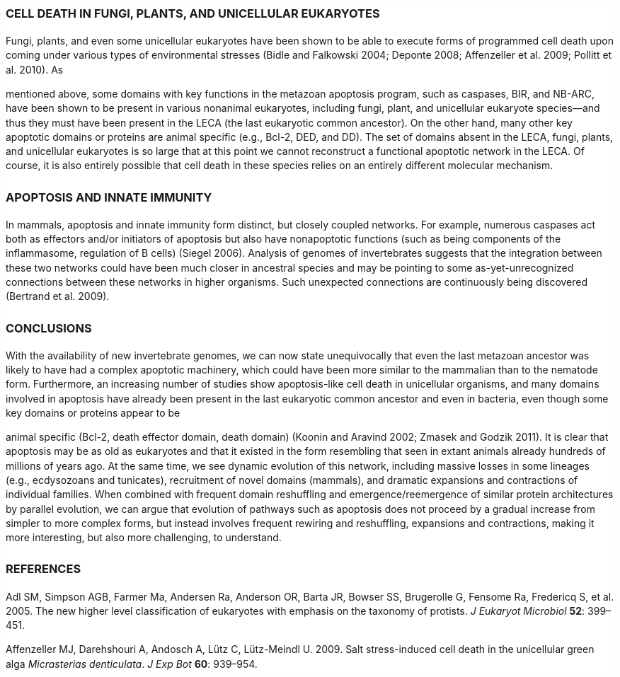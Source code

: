 ### CELL DEATH IN FUNGI, PLANTS, AND UNICELLULAR EUKARYOTES

Fungi, plants, and even some unicellular eukaryotes have been shown to be able to execute forms of programmed cell death upon coming under various types of environmental stresses (Bidle and Falkowski 2004; Deponte 2008; Affenzeller et al. 2009; Pollitt et al. 2010). As

mentioned above, some domains with key functions in the metazoan apoptosis program, such as caspases, BIR, and NB-ARC, have been shown to be present in various nonanimal eukaryotes, including fungi, plant, and unicellular eukaryote species—and thus they must have been present in the LECA (the last eukaryotic common ancestor). On the other hand, many other key apoptotic domains or proteins are animal specific (e.g., Bcl-2, DED, and DD). The set of domains absent in the LECA, fungi, plants, and unicellular eukaryotes is so large that at this point we cannot reconstruct a functional apoptotic network in the LECA. Of course, it is also entirely possible that cell death in these species relies on an entirely different molecular mechanism.

### APOPTOSIS AND INNATE IMMUNITY

In mammals, apoptosis and innate immunity form distinct, but closely coupled networks. For example, numerous caspases act both as effectors and/or initiators of apoptosis but also have nonapoptotic functions (such as being components of the inflammasome, regulation of B cells) (Siegel 2006). Analysis of genomes of invertebrates suggests that the integration between these two networks could have been much closer in ancestral species and may be pointing to some as-yet-unrecognized connections between these networks in higher organisms. Such unexpected connections are continuously being discovered (Bertrand et al. 2009).

### CONCLUSIONS

With the availability of new invertebrate genomes, we can now state unequivocally that even the last metazoan ancestor was likely to have had a complex apoptotic machinery, which could have been more similar to the mammalian than to the nematode form. Furthermore, an increasing number of studies show apoptosis-like cell death in unicellular organisms, and many domains involved in apoptosis have already been present in the last eukaryotic common ancestor and even in bacteria, even though some key domains or proteins appear to be

animal specific (Bcl-2, death effector domain, death domain) (Koonin and Aravind 2002; Zmasek and Godzik 2011). It is clear that apoptosis may be as old as eukaryotes and that it existed in the form resembling that seen in extant animals already hundreds of millions of years ago. At the same time, we see dynamic evolution of this network, including massive losses in some lineages (e.g., ecdysozoans and tunicates), recruitment of novel domains (mammals), and dramatic expansions and contractions of individual families. When combined with frequent domain reshuffling and emergence/reemergence of similar protein architectures by parallel evolution, we can argue that evolution of pathways such as apoptosis does not proceed by a gradual increase from simpler to more complex forms, but instead involves frequent rewiring and reshuffling, expansions and contractions, making it more interesting, but also more challenging, to understand.

### REFERENCES

Adl SM, Simpson AGB, Farmer Ma, Andersen Ra, Anderson OR, Barta JR, Bowser SS, Brugerolle G, Fensome Ra, Fredericq S, et al. 2005. The new higher level classification of eukaryotes with emphasis on the taxonomy of protists. *J Eukaryot Microbiol* **52**: 399–451.

Affenzeller MJ, Darehshouri A, Andosch A, Lütz C, Lütz-Meindl U. 2009. Salt stress-induced cell death in the unicellular green alga *Micrasterias denticulata*. *J Exp Bot* **60**: 939–954.
